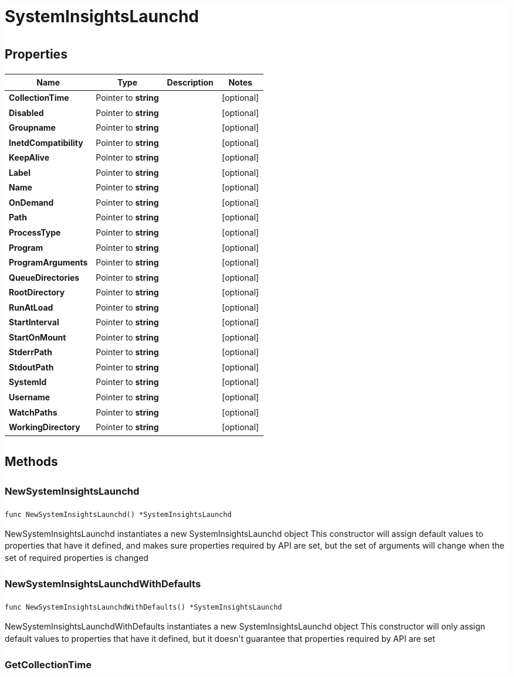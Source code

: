 # SystemInsightsLaunchd

## Properties

Name | Type | Description | Notes
------------ | ------------- | ------------- | -------------
**CollectionTime** | Pointer to **string** |  | [optional] 
**Disabled** | Pointer to **string** |  | [optional] 
**Groupname** | Pointer to **string** |  | [optional] 
**InetdCompatibility** | Pointer to **string** |  | [optional] 
**KeepAlive** | Pointer to **string** |  | [optional] 
**Label** | Pointer to **string** |  | [optional] 
**Name** | Pointer to **string** |  | [optional] 
**OnDemand** | Pointer to **string** |  | [optional] 
**Path** | Pointer to **string** |  | [optional] 
**ProcessType** | Pointer to **string** |  | [optional] 
**Program** | Pointer to **string** |  | [optional] 
**ProgramArguments** | Pointer to **string** |  | [optional] 
**QueueDirectories** | Pointer to **string** |  | [optional] 
**RootDirectory** | Pointer to **string** |  | [optional] 
**RunAtLoad** | Pointer to **string** |  | [optional] 
**StartInterval** | Pointer to **string** |  | [optional] 
**StartOnMount** | Pointer to **string** |  | [optional] 
**StderrPath** | Pointer to **string** |  | [optional] 
**StdoutPath** | Pointer to **string** |  | [optional] 
**SystemId** | Pointer to **string** |  | [optional] 
**Username** | Pointer to **string** |  | [optional] 
**WatchPaths** | Pointer to **string** |  | [optional] 
**WorkingDirectory** | Pointer to **string** |  | [optional] 

## Methods

### NewSystemInsightsLaunchd

`func NewSystemInsightsLaunchd() *SystemInsightsLaunchd`

NewSystemInsightsLaunchd instantiates a new SystemInsightsLaunchd object
This constructor will assign default values to properties that have it defined,
and makes sure properties required by API are set, but the set of arguments
will change when the set of required properties is changed

### NewSystemInsightsLaunchdWithDefaults

`func NewSystemInsightsLaunchdWithDefaults() *SystemInsightsLaunchd`

NewSystemInsightsLaunchdWithDefaults instantiates a new SystemInsightsLaunchd object
This constructor will only assign default values to properties that have it defined,
but it doesn't guarantee that properties required by API are set

### GetCollectionTime
